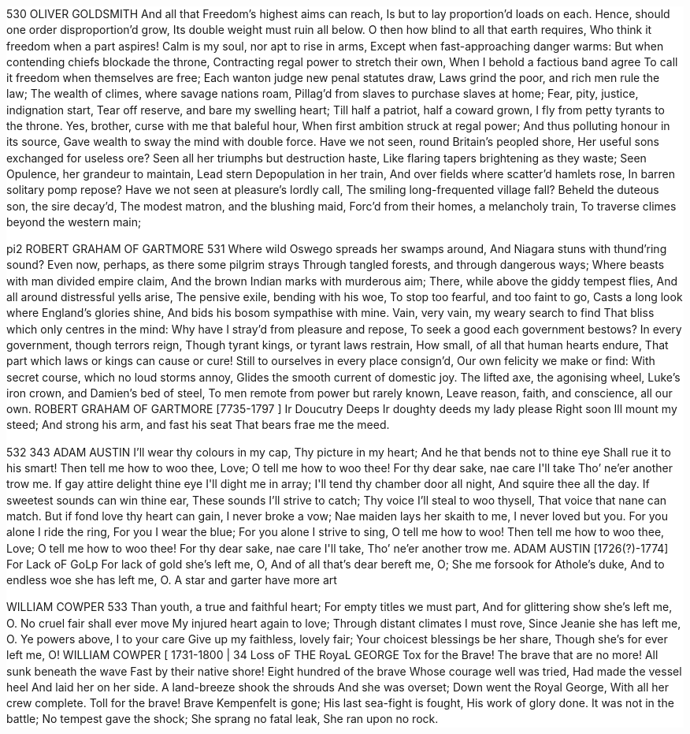 530 OLIVER GOLDSMITH And all that Freedom’s highest aims can reach, Is but to lay proportion’d loads on each. Hence, should one order disproportion’d grow, Its double weight must ruin all below. O then how blind to all that earth requires, Who think it freedom when a part aspires! Calm is my soul, nor apt to rise in arms, Except when fast-approaching danger warms: But when contending chiefs blockade the throne, Contracting regal power to stretch their own, When I behold a factious band agree To call it freedom when themselves are free; Each wanton judge new penal statutes draw, Laws grind the poor, and rich men rule the law; The wealth of climes, where savage nations roam, Pillag’d from slaves to purchase slaves at home; Fear, pity, justice, indignation start, Tear off reserve, and bare my swelling heart; Till half a patriot, half a coward grown, I fly from petty tyrants to the throne. Yes, brother, curse with me that baleful hour, When first ambition struck at regal power; And thus polluting honour in its source, Gave wealth to sway the mind with double force. Have we not seen, round Britain’s peopled shore, Her useful sons exchanged for useless ore? Seen all her triumphs but destruction haste, Like flaring tapers brightening as they waste; Seen Opulence, her grandeur to maintain, Lead stern Depopulation in her train, And over fields where scatter’d hamlets rose, In barren solitary pomp repose? Have we not seen at pleasure’s lordly call, The smiling long-frequented village fall? Beheld the duteous son, the sire decay’d, The modest matron, and the blushing maid, Forc’d from their homes, a melancholy train, To traverse climes beyond the western main;

pi2 ROBERT GRAHAM OF GARTMORE 531 Where wild Oswego spreads her swamps around, And Niagara stuns with thund’ring sound? Even now, perhaps, as there some pilgrim strays Through tangled forests, and through dangerous ways; Where beasts with man divided empire claim, And the brown Indian marks with murderous aim; There, while above the giddy tempest flies, And all around distressful yells arise, The pensive exile, bending with his woe, To stop too fearful, and too faint to go, Casts a long look where England’s glories shine, And bids his bosom sympathise with mine. Vain, very vain, my weary search to find That bliss which only centres in the mind: Why have I stray’d from pleasure and repose, To seek a good each government bestows? In every government, though terrors reign, Though tyrant kings, or tyrant laws restrain, How small, of all that human hearts endure, That part which laws or kings can cause or cure! Still to ourselves in every place consign’d, Our own felicity we make or find: With secret course, which no loud storms annoy, Glides the smooth current of domestic joy. The lifted axe, the agonising wheel, Luke’s iron crown, and Damien’s bed of steel, To men remote from power but rarely known, Leave reason, faith, and conscience, all our own. ROBERT GRAHAM OF GARTMORE [7735-1797 ] Ir Doucutry Deeps Ir doughty deeds my lady please Right soon Ill mount my steed; And strong his arm, and fast his seat That bears frae me the meed.

532 343 ADAM AUSTIN I’ll wear thy colours in my cap, Thy picture in my heart; And he that bends not to thine eye Shall rue it to his smart! Then tell me how to woo thee, Love; O tell me how to woo thee! For thy dear sake, nae care I'll take Tho’ ne’er another trow me. If gay attire delight thine eye I'll dight me in array; I'll tend thy chamber door all night, And squire thee all the day. If sweetest sounds can win thine ear, These sounds I’ll strive to catch; Thy voice I’ll steal to woo thysell, That voice that nane can match. But if fond love thy heart can gain, I never broke a vow; Nae maiden lays her skaith to me, I never loved but you. For you alone I ride the ring, For you I wear the blue; For you alone I strive to sing, O tell me how to woo! Then tell me how to woo thee, Love; O tell me how to woo thee! For thy dear sake, nae care I'll take, Tho’ ne’er another trow me. ADAM AUSTIN [1726(?)-1774] For Lack oF GoLp For lack of gold she’s left me, O, And of all that’s dear bereft me, O; She me forsook for Athole’s duke, And to endless woe she has left me, O. A star and garter have more art

WILLIAM COWPER 533 Than youth, a true and faithful heart; For empty titles we must part, And for glittering show she’s left me, O. No cruel fair shall ever move My injured heart again to love; Through distant climates I must rove, Since Jeanie she has left me, O. Ye powers above, I to your care Give up my faithless, lovely fair; Your choicest blessings be her share, Though she’s for ever left me, O! WILLIAM COWPER [ 1731-1800 | 34 Loss oF THE RoyaL GEORGE Tox for the Brave! The brave that are no more! All sunk beneath the wave Fast by their native shore! Eight hundred of the brave Whose courage well was tried, Had made the vessel heel And laid her on her side. A land-breeze shook the shrouds And she was overset; Down went the Royal George, With all her crew complete. Toll for the brave! Brave Kempenfelt is gone; His last sea-fight is fought, His work of glory done. It was not in the battle; No tempest gave the shock; She sprang no fatal leak, She ran upon no rock.
